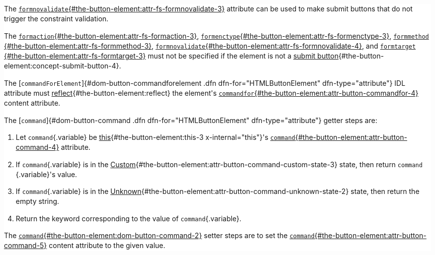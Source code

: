 The
[`formnovalidate`{#the-button-element:attr-fs-formnovalidate-3}](form-control-infrastructure.html#attr-fs-formnovalidate)
attribute can be used to make submit buttons that do not trigger the
constraint validation.

The
[`formaction`{#the-button-element:attr-fs-formaction-3}](form-control-infrastructure.html#attr-fs-formaction),
[`formenctype`{#the-button-element:attr-fs-formenctype-3}](form-control-infrastructure.html#attr-fs-formenctype),
[`formmethod`{#the-button-element:attr-fs-formmethod-3}](form-control-infrastructure.html#attr-fs-formmethod),
[`formnovalidate`{#the-button-element:attr-fs-formnovalidate-4}](form-control-infrastructure.html#attr-fs-formnovalidate),
and
[`formtarget`{#the-button-element:attr-fs-formtarget-3}](form-control-infrastructure.html#attr-fs-formtarget)
must not be specified if the element is not a [submit
button](forms.html#concept-submit-button){#the-button-element:concept-submit-button-4}.

The [`commandForElement`]{#dom-button-commandforelement .dfn
dfn-for="HTMLButtonElement" dfn-type="attribute"} IDL attribute must
[reflect](common-dom-interfaces.html#reflect){#the-button-element:reflect}
the element\'s
[`commandfor`{#the-button-element:attr-button-commandfor-4}](#attr-button-commandfor)
content attribute.

The [`command`]{#dom-button-command .dfn dfn-for="HTMLButtonElement"
dfn-type="attribute"} getter steps are:

1.  Let `command`{.variable} be
    [this](https://webidl.spec.whatwg.org/#this){#the-button-element:this-3
    x-internal="this"}\'s
    [`command`{#the-button-element:attr-button-command-4}](#attr-button-command)
    attribute.

2.  If `command`{.variable} is in the
    [Custom](#attr-button-command-custom-state){#the-button-element:attr-button-command-custom-state-3}
    state, then return `command`{.variable}\'s value.

3.  If `command`{.variable} is in the
    [Unknown](#attr-button-command-unknown-state){#the-button-element:attr-button-command-unknown-state-2}
    state, then return the empty string.

4.  Return the keyword corresponding to the value of
    `command`{.variable}.

The
[`command`{#the-button-element:dom-button-command-2}](#dom-button-command)
setter steps are to set the
[`command`{#the-button-element:attr-button-command-5}](#attr-button-command)
content attribute to the given value.
